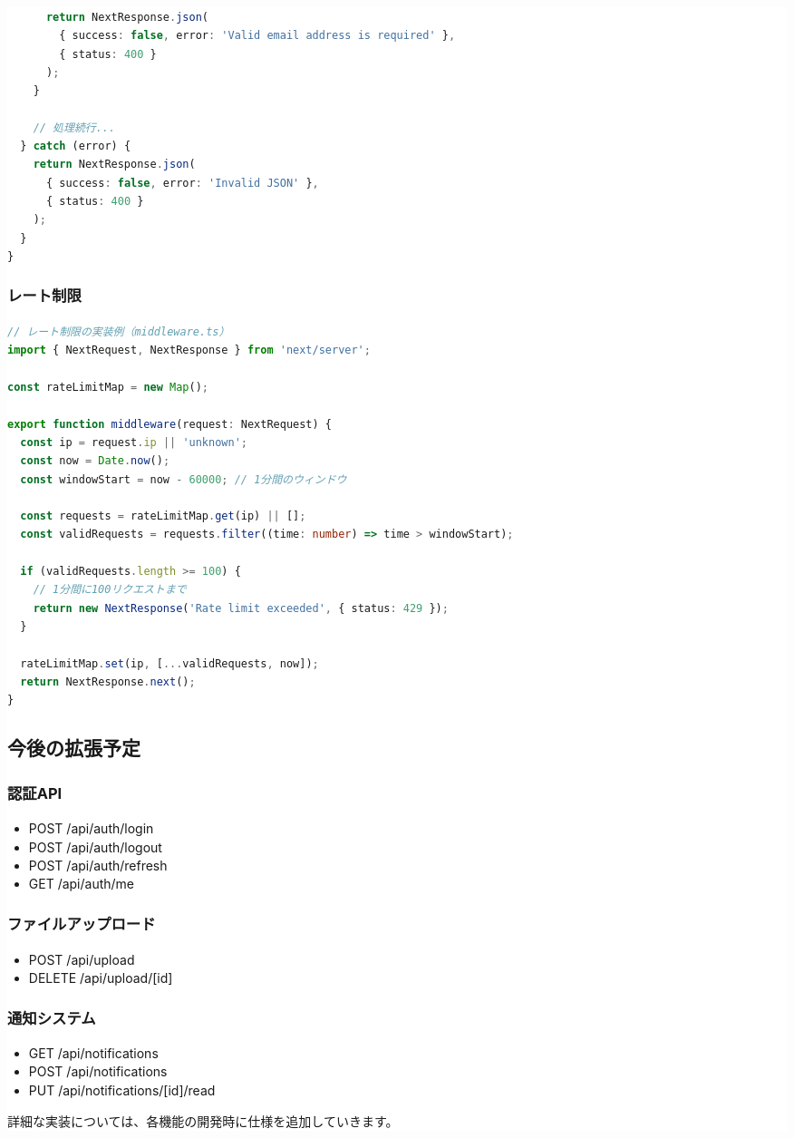 ```typescript
      return NextResponse.json(
        { success: false, error: 'Valid email address is required' },
        { status: 400 }
      );
    }

    // 処理続行...
  } catch (error) {
    return NextResponse.json(
      { success: false, error: 'Invalid JSON' },
      { status: 400 }
    );
  }
}
```

### レート制限

```typescript
// レート制限の実装例（middleware.ts）
import { NextRequest, NextResponse } from 'next/server';

const rateLimitMap = new Map();

export function middleware(request: NextRequest) {
  const ip = request.ip || 'unknown';
  const now = Date.now();
  const windowStart = now - 60000; // 1分間のウィンドウ

  const requests = rateLimitMap.get(ip) || [];
  const validRequests = requests.filter((time: number) => time > windowStart);

  if (validRequests.length >= 100) {
    // 1分間に100リクエストまで
    return new NextResponse('Rate limit exceeded', { status: 429 });
  }

  rateLimitMap.set(ip, [...validRequests, now]);
  return NextResponse.next();
}
```

## 今後の拡張予定

### 認証API

- POST /api/auth/login
- POST /api/auth/logout
- POST /api/auth/refresh
- GET /api/auth/me

### ファイルアップロード

- POST /api/upload
- DELETE /api/upload/[id]

### 通知システム

- GET /api/notifications
- POST /api/notifications
- PUT /api/notifications/[id]/read

詳細な実装については、各機能の開発時に仕様を追加していきます。
